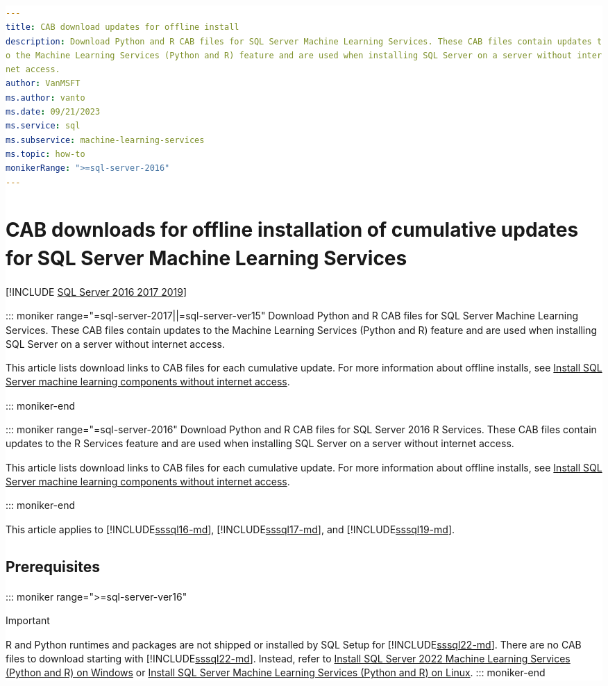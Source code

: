 ```yaml
---
title: CAB download updates for offline install
description: Download Python and R CAB files for SQL Server Machine Learning Services. These CAB files contain updates to the Machine Learning Services (Python and R) feature and are used when installing SQL Server on a server without internet access.
author: VanMSFT
ms.author: vanto
ms.date: 09/21/2023
ms.service: sql
ms.subservice: machine-learning-services
ms.topic: how-to
monikerRange: ">=sql-server-2016"
---
```

# CAB downloads for offline installation of cumulative updates for SQL Server Machine Learning Services

[!INCLUDE [SQL Server 2016 2017 2019](../../includes/applies-to-version/sqlserver2016-2019-only.md)]

::: moniker range="=sql-server-2017||=sql-server-ver15"
Download Python and R CAB files for SQL Server Machine Learning Services. These CAB files contain updates to the Machine Learning Services (Python and R) feature and are used when installing SQL Server on a server without internet access.

This article lists download links to CAB files for each cumulative update. For more information about offline installs, see [Install SQL Server machine learning components without internet access](sql-ml-component-install-without-internet-access.md#apply-cu).

::: moniker-end

::: moniker range="=sql-server-2016"
Download Python and R CAB files for SQL Server 2016 R Services. These CAB files contain updates to the R Services feature and are used when installing SQL Server on a server without internet access.

This article lists download links to CAB files for each cumulative update. For more information about offline installs, see [Install SQL Server machine learning components without internet access](sql-ml-component-install-without-internet-access.md#apply-cu).

::: moniker-end

This article applies to [!INCLUDE[sssql16-md](../../includes/sssql16-md.md)], [!INCLUDE[sssql17-md](../../includes/sssql17-md.md)], and [!INCLUDE[sssql19-md](../../includes/sssql19-md.md)].

## Prerequisites

::: moniker range=">=sql-server-ver16"
> [!IMPORTANT]  
> R and Python runtimes and packages are not shipped or installed by SQL Setup for [!INCLUDE[sssql22-md](../../includes/sssql22-md.md)]. There are no CAB files to download starting with [!INCLUDE[sssql22-md](../../includes/sssql22-md.md)]. Instead, refer to [Install SQL Server 2022 Machine Learning Services (Python and R) on Windows](sql-machine-learning-services-windows-install-sql-2022.md) or [Install SQL Server Machine Learning Services (Python and R) on Linux](../../linux/sql-server-linux-setup-machine-learning.md).
::: moniker-end
